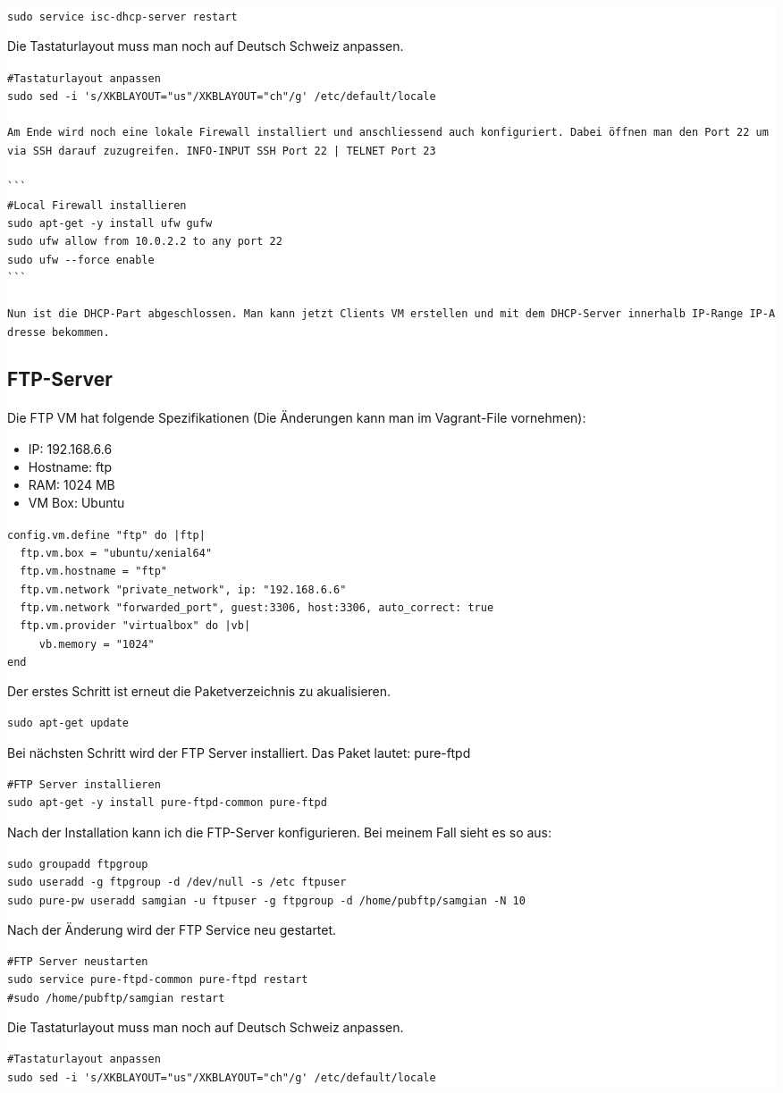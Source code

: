 ```
sudo service isc-dhcp-server restart
```
Die Tastaturlayout muss man noch auf Deutsch Schweiz anpassen.
```
#Tastaturlayout anpassen
sudo sed -i 's/XKBLAYOUT="us"/XKBLAYOUT="ch"/g' /etc/default/locale

Am Ende wird noch eine lokale Firewall installiert und anschliessend auch konfiguriert. Dabei öffnen man den Port 22 um via SSH darauf zuzugreifen. INFO-INPUT SSH Port 22 | TELNET Port 23

​```
#Local Firewall installieren
sudo apt-get -y install ufw gufw 
sudo ufw allow from 10.0.2.2 to any port 22
sudo ufw --force enable    
​```

Nun ist die DHCP-Part abgeschlossen. Man kann jetzt Clients VM erstellen und mit dem DHCP-Server innerhalb IP-Range IP-Adresse bekommen.
```


FTP-Server
----------
Die FTP VM hat folgende Spezifikationen (Die Änderungen kann man im Vagrant-File vornehmen):
* IP: 192.168.6.6
* Hostname: ftp
* RAM: 1024 MB
* VM Box: Ubuntu

```
config.vm.define "ftp" do |ftp|
  ftp.vm.box = "ubuntu/xenial64"
  ftp.vm.hostname = "ftp"
  ftp.vm.network "private_network", ip: "192.168.6.6"
  ftp.vm.network "forwarded_port", guest:3306, host:3306, auto_correct: true
  ftp.vm.provider "virtualbox" do |vb|
	 vb.memory = "1024"  
end
```
Der erstes Schritt ist erneut die Paketverzeichnis zu akualisieren. 

```
sudo apt-get update
```
Bei nächsten Schritt wird der FTP Server installiert. Das Paket lautet: pure-ftpd
```
#FTP Server installieren
sudo apt-get -y install pure-ftpd-common pure-ftpd
```
Nach der Installation kann ich die FTP-Server konfigurieren. Bei meinem Fall sieht es so aus: 
```
sudo groupadd ftpgroup
sudo useradd -g ftpgroup -d /dev/null -s /etc ftpuser
sudo pure-pw useradd samgian -u ftpuser -g ftpgroup -d /home/pubftp/samgian -N 10
```
Nach der Änderung wird der FTP Service neu gestartet.
```
#FTP Server neustarten
sudo service pure-ftpd-common pure-ftpd restart
#sudo /home/pubftp/samgian restart
```
Die Tastaturlayout muss man noch auf Deutsch Schweiz anpassen.
```
#Tastaturlayout anpassen
sudo sed -i 's/XKBLAYOUT="us"/XKBLAYOUT="ch"/g' /etc/default/locale
```